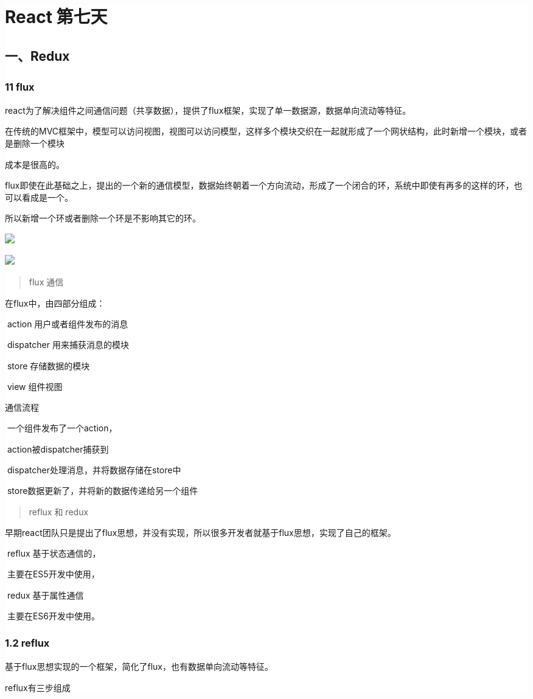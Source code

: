 # React 第七天

## 一、Redux

### 11 flux

react为了解决组件之间通信问题（共享数据），提供了flux框架，实现了单一数据源，数据单向流动等特征。

​		 在传统的MVC框架中，模型可以访问视图，视图可以访问模型，这样多个模块交织在一起就形成了一个网状结构，此时新增一个模块，或者是删除一个模块

成本是很高的。

​		 flux即使在此基础之上，提出的一个新的通信模型，数据始终朝着一个方向流动，形成了一个闭合的环，系统中即使有再多的这样的环，也可以看成是一个。

所以新增一个环或者删除一个环是不影响其它的环。

![](./assets/1.png)

![](./assets/2.png)

>   flux 通信

在flux中，由四部分组成：

​		 action 用户或者组件发布的消息

​		 dispatcher  用来捕获消息的模块

​		 store  存储数据的模块

​		 view  组件视图

通信流程

​		 一个组件发布了一个action， 

​		 action被dispatcher捕获到

​		 dispatcher处理消息，并将数据存储在store中

​		 store数据更新了，并将新的数据传递给另一个组件

>   reflux 和 redux

早期react团队只是提出了flux思想，并没有实现，所以很多开发者就基于flux思想，实现了自己的框架。

​	 reflux 基于状态通信的，

​			 主要在ES5开发中使用，

​	 redux 基于属性通信

​			 主要在ES6开发中使用。

### 1.2 reflux

基于flux思想实现的一个框架，简化了flux，也有数据单向流动等特征。

reflux有三步组成
